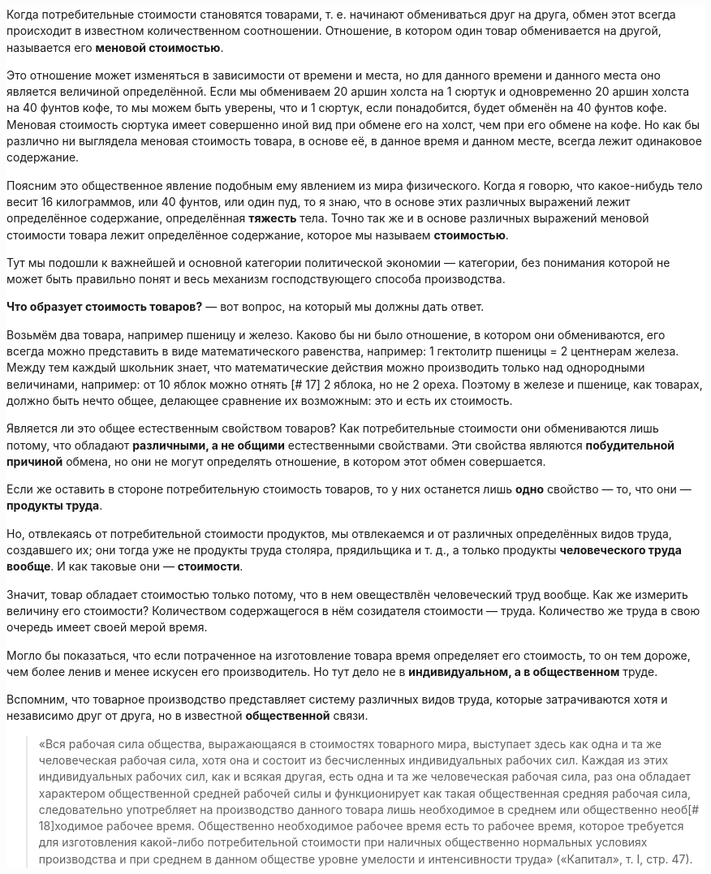 [^4]:Как уже было отмечено выше, речь идёт о первобытной общине. — *Ред.* 

Когда потребительные стоимости становятся товарами, т. е. начинают обмениваться друг на друга, обмен этот всегда происходит в известном количественном соотношении. Отношение, в котором один товар обменивается на другой, называется его **меновой стоимостью**.

Это отношение может изменяться в зависимости от времени и места, но для данного времени и данного места оно является величиной определённой. Если мы обмениваем 20 аршин холста на 1 сюртук и одновременно 20 аршин холста на 40 фунтов кофе, то мы можем быть уверены, что и 1 сюртук, если понадобится, будет обменён на 40 фунтов кофе. Меновая стоимость сюртука имеет совершенно иной вид при обмене его на холст, чем при его обмене на кофе. Но как бы различно ни выглядела меновая стоимость товара, в основе её, в данное время и данном месте, всегда лежит одинаковое содержание.

Поясним это общественное явление подобным ему явлением из мира физического. Когда я говорю, что какое-нибудь тело весит 16 килограммов, или 40 фунтов, или один пуд, то я знаю, что в основе этих различных выражений лежит определённое содержание, определённая **тяжесть** тела. Точно так же и в основе различных выражений меновой стоимости товара лежит определённое содержание, которое мы называем **стоимостью**.

Тут мы подошли к важнейшей и основной категории политической экономии — категории, без понимания которой не может быть правильно понят и весь механизм господствующего способа производства.

**Что образует стоимость товаров?** — вот вопрос, на который мы должны дать ответ.

Возьмём два товара, например пшеницу и железо. Каково бы ни было отношение, в котором они обмениваются, его всегда можно представить в виде математического равенства, например: 1 гектолитр пшеницы = 2 центнерам железа. Между тем каждый школьник знает, что математические действия можно производить только над однородными величинами, например: от 10 яблок можно отнять [# 17] 2 яблока, но не 2 ореха. Поэтому в железе и пшенице, как товарах, должно быть нечто общее, делающее сравнение их возможным: это и есть их стоимость.

Является ли это общее естественным свойством товаров? Как потребительные стоимости они обмениваются лишь потому, что обладают **различными, а не общими** естественными свойствами. Эти свойства являются **побудительной причиной** обмена, но они не могут определять отношение, в котором этот обмен совершается.

Если же оставить в стороне потребительную стоимость товаров, то у них останется лишь **одно** свойство — то, что они — **продукты труда**.

Но, отвлекаясь от потребительной стоимости продуктов, мы отвлекаемся и от различных определённых видов труда, создавшего их; они тогда уже не продукты труда столяра, прядильщика и т. д., а только продукты **человеческого труда вообще**. И как таковые они — **стоимости**.

Значит, товар обладает стоимостью только потому, что в нем овеществлён человеческий труд вообще. Как же измерить величину его стоимости? Количеством содержащегося в нём созидателя стоимости — труда. Количество же труда в свою очередь имеет своей мерой время.

Могло бы показаться, что если потраченное на изготовление товара время определяет его стоимость, то он тем дороже, чем более ленив и менее искусен его производитель. Но тут дело не в **индивидуальном, а в общественном** труде.

Вспомним, что товарное производство представляет систему различных видов труда, которые затрачиваются хотя и независимо друг от друга, но в известной **общественной** связи.

> «Вся рабочая сила общества, выражающаяся в стоимостях товарного мира, выступает здесь как одна и та же человеческая рабочая сила, хотя она и состоит из бесчисленных индивидуальных рабочих сил. Каждая из этих индивидуальных рабочих сил, как и всякая другая, есть одна и та же человеческая рабочая сила, раз она обладает характером общественной средней рабочей силы и функционирует как такая общественная средняя рабочая сила, следовательно употребляет на производство данного товара лишь необходимое в среднем или общественно необ[# 18]ходимое рабочее время. Общественно необходимое рабочее время есть то рабочее время, которое требуется для изготовления какой-либо потребительной стоимости при наличных общественно нормальных условиях производства и при среднем в данном обществе уровне умелости и интенсивности труда» («Капитал», т. I, стр. 47).


[^*]: В данном электронном издании цитаты из «Капитала» даны по 2-му изданию сочинений К. Маркса и Ф. Энгельса. О других особенностях данного издания, см. следующее примечание: [^**]. — *Р. Ф.*
[^**]: Данное издание представляет собой компиляцию из двух переводов работы Карла Каутского «Экономическое учение Карла Маркса» на русский язык: 1924 г. (Полный перевод с 8-го немецкого издания И. С. Биска, изд. 5-е) и 1956 г. (под редакцией А. Леонтьева). За основу взят более поздний вариант. Из более раннего взяты только предисловия автора к переизданиям данной работы (предисловие к первому, четвертому и восьмому изданию). Для сохранения соответствия пагинации и номеров сносок, номера страниц и сносок, взятые из издания 1924 г., оформлены римскими цифрами, номера страниц и сносок из издания 1956 г. — арабскими. Издания 1906 г. и 1938 г. не привлекались, поскольку они не вносят практически ничего нового по сравнению с указанными изданиями. — *Р. Ф.*
[^***]: В оригинале 1924 г.: «учреждения». По всей видимости, опечатка. — *Р. Ф.*
[^1]: Правильнее было бы, пожалуй, сказать: они вернулись к коммунистическим взглядам. Первоначально быт индейцев был коммунистическим, следовательно, и распределение охотничьей добычи производилось на коммунистических началах. *(Примечание автора.)* Термин «коммунистический» употребляется здесь Каутским для характеристики первобытного строя. — *Ред.*
[^2]: «Та форма труда, при которой много лиц планомерно работает рядом и во взаимодействии друг с другом в одном и том же процессе производства или в разных, но связанных между собой процессах производства, называется кооперацией» («Капитал», т. I, стр. 337). Немного далее Маркс в одном примечании говорит: «Ленге в своей работе «Th&#233;orie des Lois Civiles», быть может, не без основания, называет охоту первой формой кооперации, а охоту на людей (войну) — одной из первых форм охоты.» («Капитал», т. I, стр. 346).